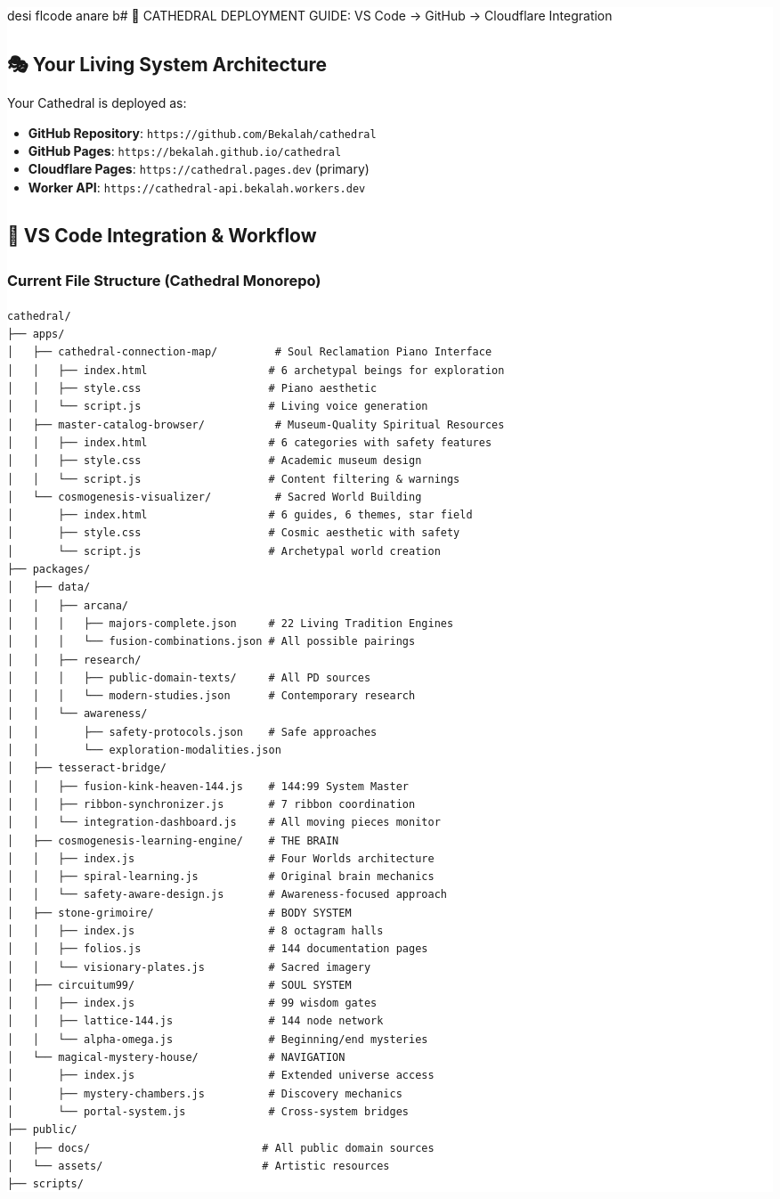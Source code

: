  desi flcode anare b# 🌟 CATHEDRAL DEPLOYMENT GUIDE: VS Code → GitHub → Cloudflare Integration

## 🎭 Your Living System Architecture

Your Cathedral is deployed as:
- **GitHub Repository**: `https://github.com/Bekalah/cathedral`
- **GitHub Pages**: `https://bekalah.github.io/cathedral` 
- **Cloudflare Pages**: `https://cathedral.pages.dev` (primary)
- **Worker API**: `https://cathedral-api.bekalah.workers.dev`

## 🔧 VS Code Integration & Workflow

### **Current File Structure (Cathedral Monorepo)**
```
cathedral/
├── apps/
│   ├── cathedral-connection-map/         # Soul Reclamation Piano Interface
│   │   ├── index.html                   # 6 archetypal beings for exploration
│   │   ├── style.css                    # Piano aesthetic
│   │   └── script.js                    # Living voice generation
│   ├── master-catalog-browser/           # Museum-Quality Spiritual Resources  
│   │   ├── index.html                   # 6 categories with safety features
│   │   ├── style.css                    # Academic museum design
│   │   └── script.js                    # Content filtering & warnings
│   └── cosmogenesis-visualizer/          # Sacred World Building
│       ├── index.html                   # 6 guides, 6 themes, star field
│       ├── style.css                    # Cosmic aesthetic with safety
│       └── script.js                    # Archetypal world creation
├── packages/
│   ├── data/
│   │   ├── arcana/
│   │   │   ├── majors-complete.json     # 22 Living Tradition Engines
│   │   │   └── fusion-combinations.json # All possible pairings
│   │   ├── research/
│   │   │   ├── public-domain-texts/     # All PD sources
│   │   │   └── modern-studies.json      # Contemporary research
│   │   └── awareness/
│   │       ├── safety-protocols.json    # Safe approaches
│   │       └── exploration-modalities.json
│   ├── tesseract-bridge/
│   │   ├── fusion-kink-heaven-144.js    # 144:99 System Master
│   │   ├── ribbon-synchronizer.js       # 7 ribbon coordination
│   │   └── integration-dashboard.js     # All moving pieces monitor
│   ├── cosmogenesis-learning-engine/    # THE BRAIN
│   │   ├── index.js                     # Four Worlds architecture
│   │   ├── spiral-learning.js           # Original brain mechanics
│   │   └── safety-aware-design.js       # Awareness-focused approach
│   ├── stone-grimoire/                  # BODY SYSTEM
│   │   ├── index.js                     # 8 octagram halls
│   │   ├── folios.js                    # 144 documentation pages
│   │   └── visionary-plates.js          # Sacred imagery
│   ├── circuitum99/                     # SOUL SYSTEM
│   │   ├── index.js                     # 99 wisdom gates
│   │   ├── lattice-144.js               # 144 node network
│   │   └── alpha-omega.js               # Beginning/end mysteries
│   └── magical-mystery-house/           # NAVIGATION
│       ├── index.js                     # Extended universe access
│       ├── mystery-chambers.js          # Discovery mechanics
│       └── portal-system.js             # Cross-system bridges
├── public/
│   ├── docs/                           # All public domain sources
│   └── assets/                         # Artistic resources
├── scripts/
```